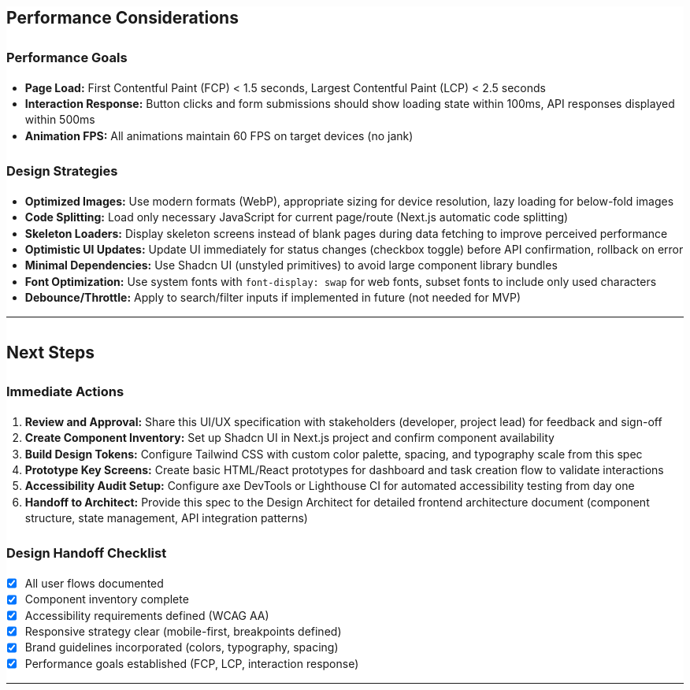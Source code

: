 
## Performance Considerations

### Performance Goals

- **Page Load:** First Contentful Paint (FCP) < 1.5 seconds, Largest Contentful Paint (LCP) < 2.5 seconds
- **Interaction Response:** Button clicks and form submissions should show loading state within 100ms, API responses displayed within 500ms
- **Animation FPS:** All animations maintain 60 FPS on target devices (no jank)

### Design Strategies

- **Optimized Images:** Use modern formats (WebP), appropriate sizing for device resolution, lazy loading for below-fold images
- **Code Splitting:** Load only necessary JavaScript for current page/route (Next.js automatic code splitting)
- **Skeleton Loaders:** Display skeleton screens instead of blank pages during data fetching to improve perceived performance
- **Optimistic UI Updates:** Update UI immediately for status changes (checkbox toggle) before API confirmation, rollback on error
- **Minimal Dependencies:** Use Shadcn UI (unstyled primitives) to avoid large component library bundles
- **Font Optimization:** Use system fonts with `font-display: swap` for web fonts, subset fonts to include only used characters
- **Debounce/Throttle:** Apply to search/filter inputs if implemented in future (not needed for MVP)

---

## Next Steps

### Immediate Actions

1. **Review and Approval:** Share this UI/UX specification with stakeholders (developer, project lead) for feedback and sign-off
2. **Create Component Inventory:** Set up Shadcn UI in Next.js project and confirm component availability
3. **Build Design Tokens:** Configure Tailwind CSS with custom color palette, spacing, and typography scale from this spec
4. **Prototype Key Screens:** Create basic HTML/React prototypes for dashboard and task creation flow to validate interactions
5. **Accessibility Audit Setup:** Configure axe DevTools or Lighthouse CI for automated accessibility testing from day one
6. **Handoff to Architect:** Provide this spec to the Design Architect for detailed frontend architecture document (component structure, state management, API integration patterns)

### Design Handoff Checklist

- [x] All user flows documented
- [x] Component inventory complete
- [x] Accessibility requirements defined (WCAG AA)
- [x] Responsive strategy clear (mobile-first, breakpoints defined)
- [x] Brand guidelines incorporated (colors, typography, spacing)
- [x] Performance goals established (FCP, LCP, interaction response)

---
